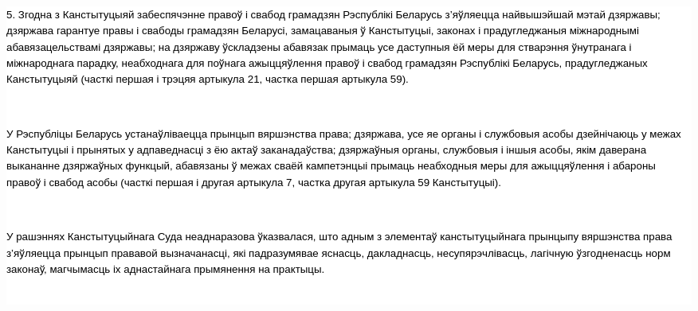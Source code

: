 <p><span style="font-family: Arial; color: black; font-size: 10pt; mso-ansi-language: BE" lang="BE">5</span><span style="font-family: Arial; color: black; font-size: 10pt">. Згодна </span><span style="font-family: Arial; color: black; font-size: 10pt; mso-ansi-language: BE" lang="BE">з </span><span style="font-family: Arial; color: black; font-size: 10pt">Канстытуцы</span><span style="font-family: Arial; color: black; font-size: 10pt; mso-ansi-language: BE" lang="BE">яй</span><span style="font-family: Arial; color: black; font-size: 10pt"> забеспячэнне правоў і свабод грамадзян Рэспублікі Беларусь з’яўляецца </span><span style="font-family: Arial; color: black; font-size: 10pt; mso-ansi-language: BE" lang="BE">най</span><span style="font-family: Arial; color: black; font-size: 10pt">вышэйшай мэтай дзяржавы; дзяржава гарантуе правы і свабоды грамадзян Беларусі, замацаваныя ў Канстытуцыі, законах і прадугледжаныя міжнароднымі абавязацельствамі дзяржавы; на дзяржаву ўскладзены абавязак прымаць ус</span><span style="font-family: Arial; color: black; font-size: 10pt; mso-ansi-language: BE" lang="BE">е</span><span style="font-family: Arial; color: black; font-size: 10pt"> даступн</span><span style="font-family: Arial; color: black; font-size: 10pt; mso-ansi-language: BE" lang="BE">ыя</span><span style="font-family: Arial; color: black; font-size: 10pt" lang="BE"> </span><span style="font-family: Arial; color: black; font-size: 10pt; mso-ansi-language: BE" lang="BE">ёй </span><span style="font-family: Arial; color: black; font-size: 10pt">меры для стварэння ўнутранага і міжнароднага парадку, неабходнага для поўнага ажыццяўлення правоў і свабод грамадзян Рэспублікі Беларусь, прадугледжаных Канстытуцыяй (частк</span><span style="font-family: Arial; color: black; font-size: 10pt; mso-ansi-language: EN-US" lang="EN-US">і</span><span style="font-family: Arial; color: black; font-size: 10pt"> першая і трэцяя артыкула 21, частка першая артыкула 59). </span></p>
<p><span style="font-family: Arial; color: black; font-size: 10pt"></span></p>
<p> </p>
<p><span style="font-family: Arial; color: black; font-size: 10pt">У Рэспубліцы Беларусь </span><span style="font-family: Arial; color: black; font-size: 10pt; mso-ansi-language: BE" lang="BE">устанаўлівае</span><span style="font-family: Arial; color: black; font-size: 10pt">цца прынцып вяршэнства права; дзяржава, усе я</span><span style="font-family: Arial; color: black; font-size: 10pt; mso-ansi-language: BE" lang="BE">е</span><span style="font-family: Arial; color: black; font-size: 10pt"> органы і службовыя асобы дзейнічаюць у </span><span style="font-family: Arial; color: black; font-size: 10pt; mso-ansi-language: BE" lang="BE">меж</span><span style="font-family: Arial; color: black; font-size: 10pt">ах Канстытуцыі і прынятых у адпаведнасці з ё</span><span style="font-family: Arial; color: black; font-size: 10pt; mso-ansi-language: BE" lang="BE">ю</span><span style="font-family: Arial; color: black; font-size: 10pt"> актаў заканадаўства; дзяржаўныя органы, службовыя і іншыя асобы, якім даверан</span><span style="font-family: Arial; color: black; font-size: 10pt; mso-ansi-language: BE" lang="BE">а</span><span style="font-family: Arial; color: black; font-size: 10pt"> выкананне дзяржаўных функцый, абавязаны ў </span><span style="font-family: Arial; color: black; font-size: 10pt; mso-ansi-language: BE" lang="BE">меж</span><span style="font-family: Arial; color: black; font-size: 10pt">ах сваёй кампетэнцыі прымаць неабходныя меры для ажыццяўлення і абароны правоў і свабод асобы (часткі першая і другая артыкула 7, частка другая артыкула 59 Канстытуцыі). </span></p>
<p><span style="font-family: Arial; color: black; font-size: 10pt"></span></p>
<p> </p>
<p><span style="font-family: Arial; color: black; font-size: 10pt">У рашэннях Канстытуцыйнага Суда неаднаразова ўказвалася, што адным з элементаў канстытуцыйнага прынцыпу вяршэнства права з’яўляецца прынцып прававой </span><span style="font-family: Arial; color: black; font-size: 10pt; mso-ansi-language: BE" lang="BE">вызнача</span><span style="font-family: Arial; color: black; font-size: 10pt">насці, які </span><span style="font-family: Arial; color: black; font-size: 10pt; mso-ansi-language: BE" lang="BE">падразумявае</span><span style="font-family: Arial; color: black; font-size: 10pt"> яснасць, дакладнасць, несупярэчлівасць, лагічн</span><span style="font-family: Arial; color: black; font-size: 10pt; mso-ansi-language: BE" lang="BE">ую</span><span style="font-family: Arial; color: black; font-size: 10pt" lang="BE"> </span><span style="font-family: Arial; color: black; font-size: 10pt; mso-ansi-language: BE" lang="BE">ўзгодненасць</span><span style="font-family: Arial; color: black; font-size: 10pt"> норм законаў, магчымасць іх аднастайнага прымянення на практыцы. </span></p>
<p><span style="font-family: Arial; color: black; font-size: 10pt"></span></p>
<p> </p>